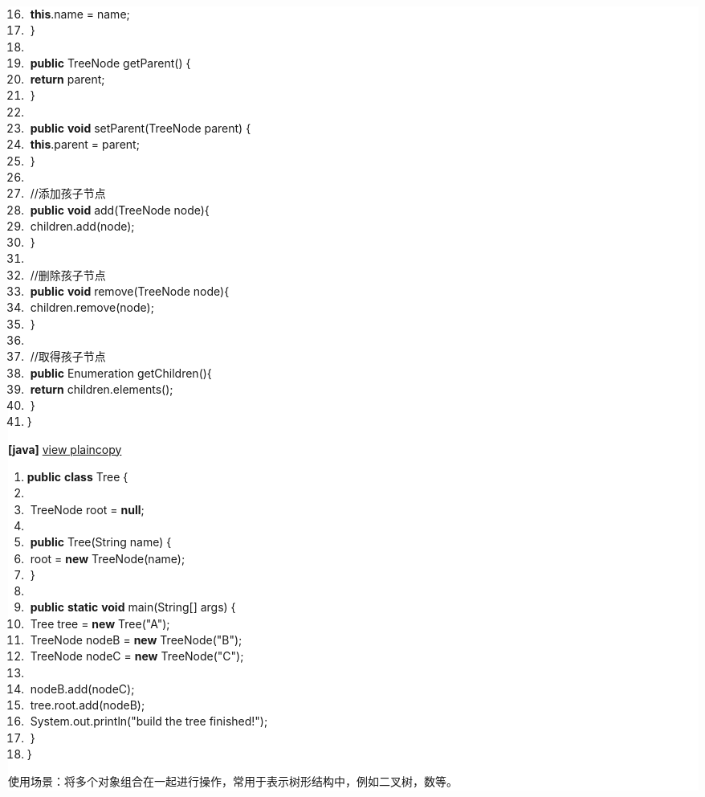 16. ​        **this**.name = name;  
17. ​    }  
18.   
19. ​    **public** TreeNode getParent() {  
20. ​        **return** parent;  
21. ​    }  
22.   
23. ​    **public** **void** setParent(TreeNode parent) {  
24. ​        **this**.parent = parent;  
25. ​    }  
26. ​      
27. ​    //添加孩子节点  
28. ​    **public** **void** add(TreeNode node){  
29. ​        children.add(node);  
30. ​    }  
31. ​      
32. ​    //删除孩子节点  
33. ​    **public** **void** remove(TreeNode node){  
34. ​        children.remove(node);  
35. ​    }  
36. ​      
37. ​    //取得孩子节点  
38. ​    **public** Enumeration<TreeNode> getChildren(){  
39. ​        **return** children.elements();  
40. ​    }  
41. }  

**[java]** [view plain](http://blog.csdn.net/zhangerqing/article/details/8239539)[copy](http://blog.csdn.net/zhangerqing/article/details/8239539)

1. **public** **class** Tree {  
2.   
3. ​    TreeNode root = **null**;  
4.   
5. ​    **public** Tree(String name) {  
6. ​        root = **new** TreeNode(name);  
7. ​    }  
8.   
9. ​    **public** **static** **void** main(String[] args) {  
10. ​        Tree tree = **new** Tree("A");  
11. ​        TreeNode nodeB = **new** TreeNode("B");  
12. ​        TreeNode nodeC = **new** TreeNode("C");  
13. ​          
14. ​        nodeB.add(nodeC);  
15. ​        tree.root.add(nodeB);  
16. ​        System.out.println("build the tree finished!");  
17. ​    }  
18. }  

使用场景：将多个对象组合在一起进行操作，常用于表示树形结构中，例如二叉树，数等。



